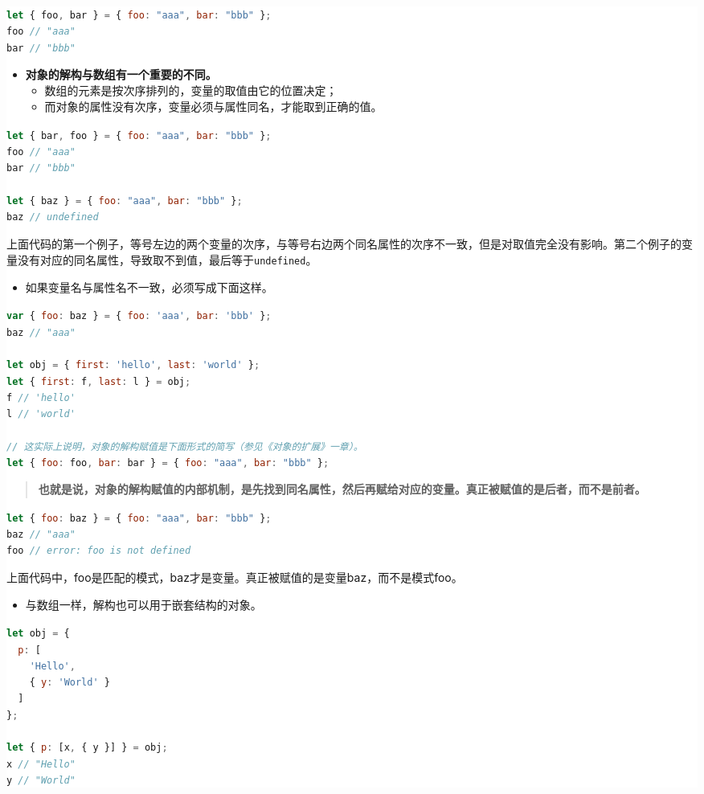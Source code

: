 ```js
let { foo, bar } = { foo: "aaa", bar: "bbb" };
foo // "aaa"
bar // "bbb"
```

* **对象的解构与数组有一个重要的不同。**
    * 数组的元素是按次序排列的，变量的取值由它的位置决定；
    * 而对象的属性没有次序，变量必须与属性同名，才能取到正确的值。

```js
let { bar, foo } = { foo: "aaa", bar: "bbb" };
foo // "aaa"
bar // "bbb"

let { baz } = { foo: "aaa", bar: "bbb" };
baz // undefined
```

上面代码的第一个例子，等号左边的两个变量的次序，与等号右边两个同名属性的次序不一致，但是对取值完全没有影响。第二个例子的变量没有对应的同名属性，导致取不到值，最后等于`undefined`。

* 如果变量名与属性名不一致，必须写成下面这样。

```js
var { foo: baz } = { foo: 'aaa', bar: 'bbb' };
baz // "aaa"

let obj = { first: 'hello', last: 'world' };
let { first: f, last: l } = obj;
f // 'hello'
l // 'world'

// 这实际上说明，对象的解构赋值是下面形式的简写（参见《对象的扩展》一章）。
let { foo: foo, bar: bar } = { foo: "aaa", bar: "bbb" };
```

> **也就是说，对象的解构赋值的内部机制，是先找到同名属性，然后再赋给对应的变量。真正被赋值的是后者，而不是前者。**

```js
let { foo: baz } = { foo: "aaa", bar: "bbb" };
baz // "aaa"
foo // error: foo is not defined
```

上面代码中，foo是匹配的模式，baz才是变量。真正被赋值的是变量baz，而不是模式foo。

* 与数组一样，解构也可以用于嵌套结构的对象。

```js
let obj = {
  p: [
    'Hello',
    { y: 'World' }
  ]
};

let { p: [x, { y }] } = obj;
x // "Hello"
y // "World"
```
